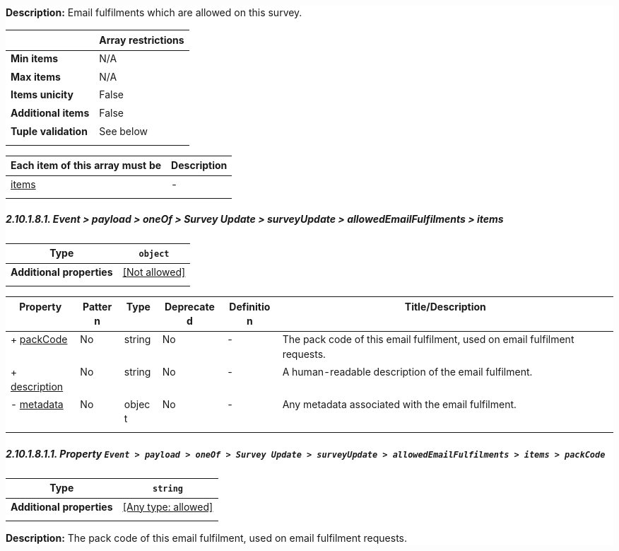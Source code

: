 **Description:** Email fulfilments which are allowed on this survey.

|                      | Array restrictions |
| -------------------- | ------------------ |
| **Min items**        | N/A                |
| **Max items**        | N/A                |
| **Items unicity**    | False              |
| **Additional items** | False              |
| **Tuple validation** | See below          |
|                      |                    |

| Each item of this array must be                                       | Description |
| --------------------------------------------------------------------- | ----------- |
| [items](#payload_oneOf_i9_surveyUpdate_allowedEmailFulfilments_items) | -           |
|                                                                       |             |

##### <a name="autogenerated_heading_7"></a>2.10.1.8.1. Event > payload > oneOf > Survey Update > surveyUpdate > allowedEmailFulfilments > items

| Type                      | `object`                                                |
| ------------------------- | ------------------------------------------------------- |
| **Additional properties** | [[Not allowed]](# "Additional Properties not allowed.") |
|                           |                                                         |

| Property                                                                                   | Pattern | Type   | Deprecated | Definition | Title/Description                                                          |
| ------------------------------------------------------------------------------------------ | ------- | ------ | ---------- | ---------- | -------------------------------------------------------------------------- |
| + [packCode](#payload_oneOf_i9_surveyUpdate_allowedEmailFulfilments_items_packCode )       | No      | string | No         | -          | The pack code of this email fulfilment, used on email fulfilment requests. |
| + [description](#payload_oneOf_i9_surveyUpdate_allowedEmailFulfilments_items_description ) | No      | string | No         | -          | A human-readable description of the email fulfilment.                      |
| - [metadata](#payload_oneOf_i9_surveyUpdate_allowedEmailFulfilments_items_metadata )       | No      | object | No         | -          | Any metadata associated with the email fulfilment.                         |
|                                                                                            |         |        |            |            |                                                                            |

##### <a name="payload_oneOf_i9_surveyUpdate_allowedEmailFulfilments_items_packCode"></a>2.10.1.8.1.1. Property `Event > payload > oneOf > Survey Update > surveyUpdate > allowedEmailFulfilments > items > packCode`

| Type                      | `string`                                                                  |
| ------------------------- | ------------------------------------------------------------------------- |
| **Additional properties** | [[Any type: allowed]](# "Additional Properties of any type are allowed.") |
|                           |                                                                           |

**Description:** The pack code of this email fulfilment, used on email fulfilment requests.
